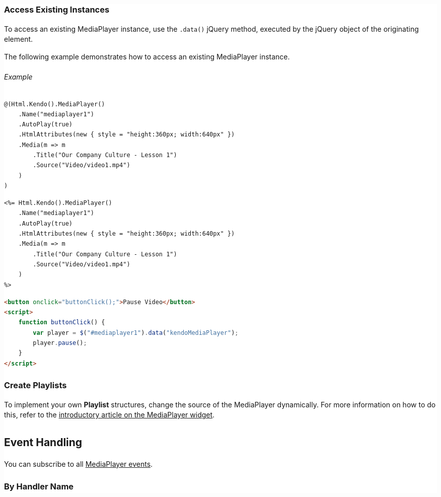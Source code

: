 ### Access Existing Instances

To access an existing MediaPlayer instance, use the `.data()` jQuery method, executed by the jQuery object of the originating element.

The following example demonstrates how to access an existing MediaPlayer instance.

###### Example

```tab-Razor
@(Html.Kendo().MediaPlayer()
    .Name("mediaplayer1")
    .AutoPlay(true)
    .HtmlAttributes(new { style = "height:360px; width:640px" })
    .Media(m => m
        .Title("Our Company Culture - Lesson 1")
        .Source("Video/video1.mp4")
    )
)
```
```tab-ASPX
<%= Html.Kendo().MediaPlayer()
    .Name("mediaplayer1")
    .AutoPlay(true)
    .HtmlAttributes(new { style = "height:360px; width:640px" })
    .Media(m => m
        .Title("Our Company Culture - Lesson 1")
        .Source("Video/video1.mp4")
    )
%>
```
```html
<button onclick="buttonClick();">Pause Video</button>
<script>
    function buttonClick() {
        var player = $("#mediaplayer1").data("kendoMediaPlayer");
        player.pause();
    }
</script>
```

### Create Playlists

To implement your own **Playlist** structures, change the source of the MediaPlayer dynamically. For more information on how to do this, refer to the [introductory article on the MediaPlayer widget](http://docs.telerik.com/kendo-ui/controls/media/mediaplayer/overview#configuration-Create).

## Event Handling

You can subscribe to all [MediaPlayer events](http://docs.telerik.com/kendo-ui/api/javascript/ui/mediaplayer#events).

### By Handler Name

